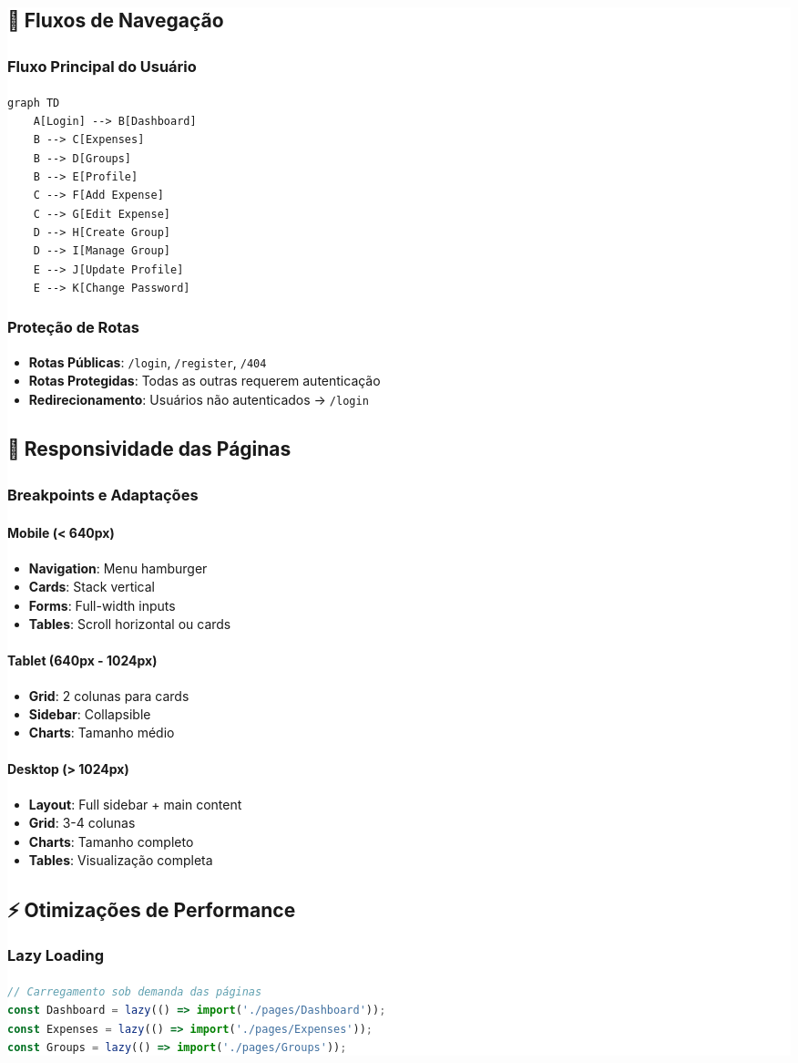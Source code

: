 ## 🔄 Fluxos de Navegação

### Fluxo Principal do Usuário
```mermaid
graph TD
    A[Login] --> B[Dashboard]
    B --> C[Expenses]
    B --> D[Groups]
    B --> E[Profile]
    C --> F[Add Expense]
    C --> G[Edit Expense]
    D --> H[Create Group]
    D --> I[Manage Group]
    E --> J[Update Profile]
    E --> K[Change Password]
```

### Proteção de Rotas
- **Rotas Públicas**: `/login`, `/register`, `/404`
- **Rotas Protegidas**: Todas as outras requerem autenticação
- **Redirecionamento**: Usuários não autenticados → `/login`

## 📱 Responsividade das Páginas

### Breakpoints e Adaptações

#### Mobile (< 640px)
- **Navigation**: Menu hamburger
- **Cards**: Stack vertical
- **Forms**: Full-width inputs
- **Tables**: Scroll horizontal ou cards

#### Tablet (640px - 1024px)
- **Grid**: 2 colunas para cards
- **Sidebar**: Collapsible
- **Charts**: Tamanho médio

#### Desktop (> 1024px)
- **Layout**: Full sidebar + main content
- **Grid**: 3-4 colunas
- **Charts**: Tamanho completo
- **Tables**: Visualização completa

## ⚡ Otimizações de Performance

### Lazy Loading
```javascript
// Carregamento sob demanda das páginas
const Dashboard = lazy(() => import('./pages/Dashboard'));
const Expenses = lazy(() => import('./pages/Expenses'));
const Groups = lazy(() => import('./pages/Groups'));
```
